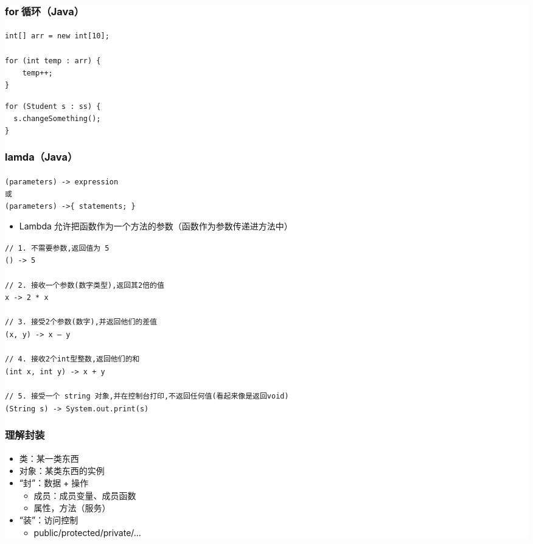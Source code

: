 

### for 循环（Java）

```
int[] arr = new int[10];

for (int temp : arr) {
    temp++;
}
```


```
for (Student s : ss) {
  s.changeSomething();
}
```



### lamda（Java）

```
(parameters) -> expression
或
(parameters) ->{ statements; }
```

* Lambda 允许把函数作为一个方法的参数（函数作为参数传递进方法中）

```
// 1. 不需要参数,返回值为 5  
() -> 5  
  
// 2. 接收一个参数(数字类型),返回其2倍的值  
x -> 2 * x  
  
// 3. 接受2个参数(数字),并返回他们的差值  
(x, y) -> x – y  
  
// 4. 接收2个int型整数,返回他们的和  
(int x, int y) -> x + y  
  
// 5. 接受一个 string 对象,并在控制台打印,不返回任何值(看起来像是返回void)  
(String s) -> System.out.print(s)
```

### 理解封装

* 类：某一类东西
* 对象：某类东西的实例
* “封”：数据 + 操作
  - 成员：成员变量、成员函数
  - 属性，方法（服务）
* “装”：访问控制
  - public/protected/private/...
